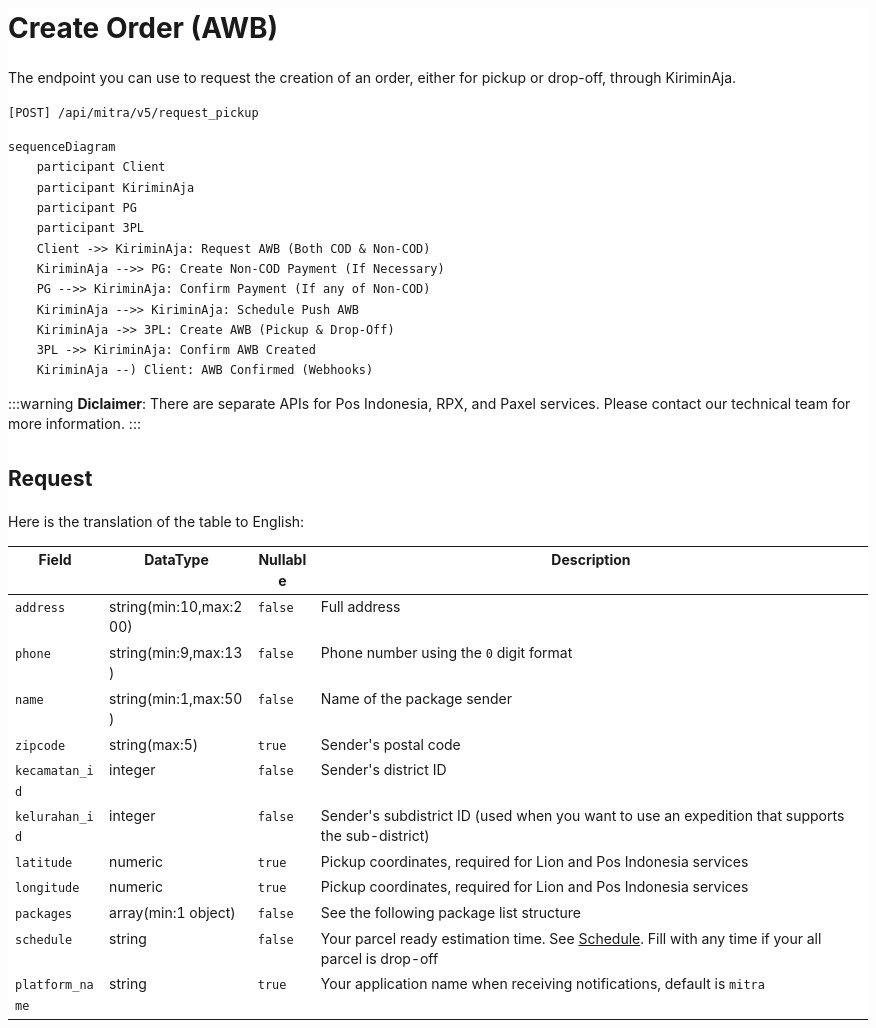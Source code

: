 # Create Order (AWB)

The endpoint you can use to request the creation of an order, either for pickup or drop-off, through KiriminAja.

```bash
[POST] /api/mitra/v5/request_pickup
```

```mermaid
sequenceDiagram
    participant Client
    participant KiriminAja
    participant PG
    participant 3PL
    Client ->> KiriminAja: Request AWB (Both COD & Non-COD)
    KiriminAja -->> PG: Create Non-COD Payment (If Necessary)
    PG -->> KiriminAja: Confirm Payment (If any of Non-COD)
    KiriminAja -->> KiriminAja: Schedule Push AWB
    KiriminAja ->> 3PL: Create AWB (Pickup & Drop-Off)
    3PL ->> KiriminAja: Confirm AWB Created
    KiriminAja --) Client: AWB Confirmed (Webhooks)

```

:::warning
**Diclaimer**: There are separate APIs for Pos Indonesia, RPX, and Paxel services. Please contact our technical team for more information.
:::

## Request

Here is the translation of the table to English:

| Field           | DataType               | Nullable | Description                                                                                                           |
| --------------- | ---------------------- | -------- | --------------------------------------------------------------------------------------------------------------------- |
| `address`       | string(min:10,max:200) | `false`  | Full address                                                                                                          |
| `phone`         | string(min:9,max:13)   | `false`  | Phone number using the `0` digit format                                                                               |
| `name`          | string(min:1,max:50)   | `false`  | Name of the package sender                                                                                            |
| `zipcode`       | string(max:5)          | `true`   | Sender's postal code                                                                                                  |
| `kecamatan_id`  | integer                | `false`  | Sender's district ID                                                                                                  |
| `kelurahan_id`  | integer                | `false`  | Sender's subdistrict ID (used when you want to use an expedition that supports the sub-district)                      |
| `latitude`      | numeric                | `true`   | Pickup coordinates, required for Lion and Pos Indonesia services                                                      |
| `longitude`     | numeric                | `true`   | Pickup coordinates, required for Lion and Pos Indonesia services                                                      |
| `packages`      | array(min:1 object)    | `false`  | See the following package list structure                                                                              |
| `schedule`      | string                 | `false`  | Your parcel ready estimation time. See [Schedule](./1.schedule.md). Fill with any time if your all parcel is drop-off |
| `platform_name` | string                 | `true`   | Your application name when receiving notifications, default is `mitra`                                                |
